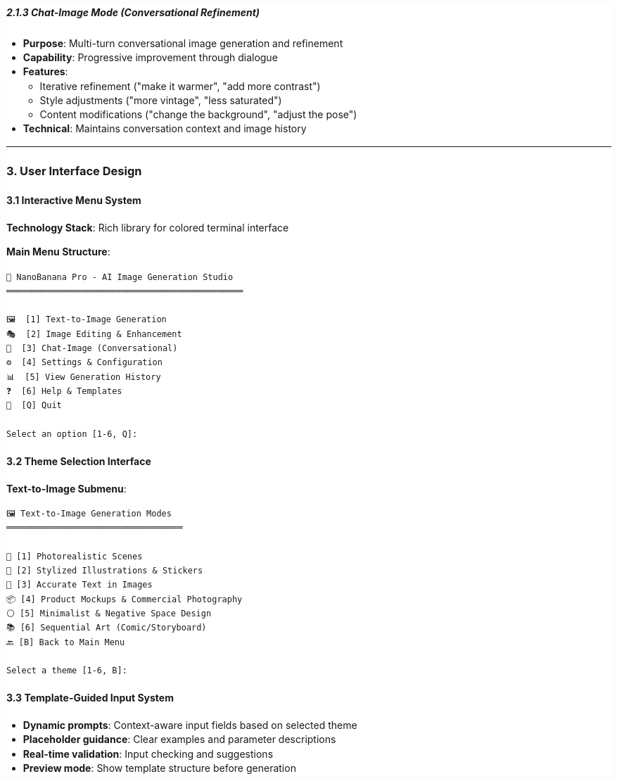 ##### 2.1.3 Chat-Image Mode (Conversational Refinement)
- **Purpose**: Multi-turn conversational image generation and refinement
- **Capability**: Progressive improvement through dialogue
- **Features**:
  - Iterative refinement ("make it warmer", "add more contrast")
  - Style adjustments ("more vintage", "less saturated")
  - Content modifications ("change the background", "adjust the pose")
- **Technical**: Maintains conversation context and image history

---

### 3. User Interface Design

#### 3.1 Interactive Menu System
**Technology Stack**: Rich library for colored terminal interface

**Main Menu Structure**:
```
🎨 NanoBanana Pro - AI Image Generation Studio
═══════════════════════════════════════════════

🖼️  [1] Text-to-Image Generation
🎭  [2] Image Editing & Enhancement
💬  [3] Chat-Image (Conversational)
⚙️  [4] Settings & Configuration
📊  [5] View Generation History
❓  [6] Help & Templates
🚪  [Q] Quit

Select an option [1-6, Q]:
```

#### 3.2 Theme Selection Interface
**Text-to-Image Submenu**:
```
🖼️ Text-to-Image Generation Modes
═══════════════════════════════════

📸 [1] Photorealistic Scenes
🎨 [2] Stylized Illustrations & Stickers
📝 [3] Accurate Text in Images
📦 [4] Product Mockups & Commercial Photography
⚪ [5] Minimalist & Negative Space Design
📚 [6] Sequential Art (Comic/Storyboard)
🔙 [B] Back to Main Menu

Select a theme [1-6, B]:
```

#### 3.3 Template-Guided Input System
- **Dynamic prompts**: Context-aware input fields based on selected theme
- **Placeholder guidance**: Clear examples and parameter descriptions
- **Real-time validation**: Input checking and suggestions
- **Preview mode**: Show template structure before generation
